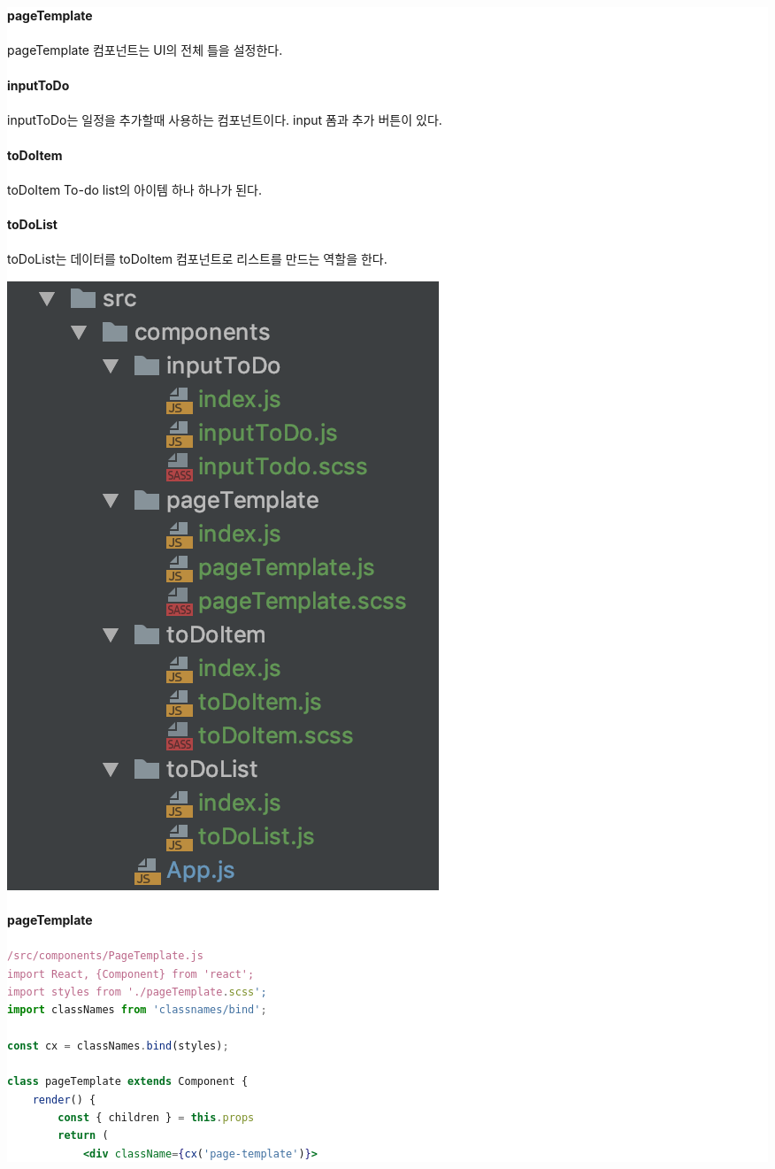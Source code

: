 #### pageTemplate
pageTemplate 컴포넌트는 UI의 전체 틀을 설정한다.

#### inputToDo
inputToDo는 일정을 추가할때 사용하는 컴포넌트이다. input 폼과 추가 버튼이 있다.

#### toDoItem
toDoItem To-do list의 아이템 하나 하나가 된다.

#### toDoList
toDoList는 데이터를 toDoItem 컴포넌트로 리스트를 만드는 역할을 한다.


![component 구성 이미지](./img/img2.png)


#### pageTemplate
```jsx harmony
/src/components/PageTemplate.js
import React, {Component} from 'react';
import styles from './pageTemplate.scss';
import classNames from 'classnames/bind';

const cx = classNames.bind(styles);

class pageTemplate extends Component {
    render() {
        const { children } = this.props
        return (
            <div className={cx('page-template')}>
```